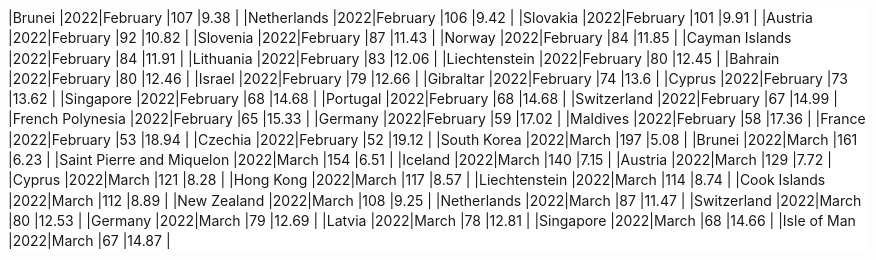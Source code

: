 |Brunei                         |2022|February |107               |9.38                                  |
|Netherlands                    |2022|February |106               |9.42                                  |
|Slovakia                       |2022|February |101               |9.91                                  |
|Austria                        |2022|February |92                |10.82                                 |
|Slovenia                       |2022|February |87                |11.43                                 |
|Norway                         |2022|February |84                |11.85                                 |
|Cayman Islands                 |2022|February |84                |11.91                                 |
|Lithuania                      |2022|February |83                |12.06                                 |
|Liechtenstein                  |2022|February |80                |12.45                                 |
|Bahrain                        |2022|February |80                |12.46                                 |
|Israel                         |2022|February |79                |12.66                                 |
|Gibraltar                      |2022|February |74                |13.6                                  |
|Cyprus                         |2022|February |73                |13.62                                 |
|Singapore                      |2022|February |68                |14.68                                 |
|Portugal                       |2022|February |68                |14.68                                 |
|Switzerland                    |2022|February |67                |14.99                                 |
|French Polynesia               |2022|February |65                |15.33                                 |
|Germany                        |2022|February |59                |17.02                                 |
|Maldives                       |2022|February |58                |17.36                                 |
|France                         |2022|February |53                |18.94                                 |
|Czechia                        |2022|February |52                |19.12                                 |
|South Korea                    |2022|March    |197               |5.08                                  |
|Brunei                         |2022|March    |161               |6.23                                  |
|Saint Pierre and Miquelon      |2022|March    |154               |6.51                                  |
|Iceland                        |2022|March    |140               |7.15                                  |
|Austria                        |2022|March    |129               |7.72                                  |
|Cyprus                         |2022|March    |121               |8.28                                  |
|Hong Kong                      |2022|March    |117               |8.57                                  |
|Liechtenstein                  |2022|March    |114               |8.74                                  |
|Cook Islands                   |2022|March    |112               |8.89                                  |
|New Zealand                    |2022|March    |108               |9.25                                  |
|Netherlands                    |2022|March    |87                |11.47                                 |
|Switzerland                    |2022|March    |80                |12.53                                 |
|Germany                        |2022|March    |79                |12.69                                 |
|Latvia                         |2022|March    |78                |12.81                                 |
|Singapore                      |2022|March    |68                |14.66                                 |
|Isle of Man                    |2022|March    |67                |14.87                                 |
